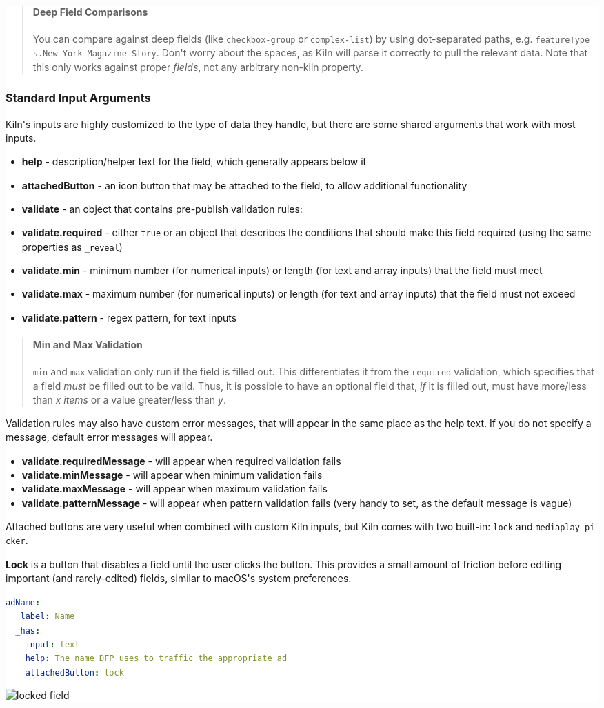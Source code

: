 >#### Deep Field Comparisons
>You can compare against deep fields (like `checkbox-group` or `complex-list`) by using dot-separated paths, e.g. `featureTypes.New York Magazine Story`. Don't worry about the spaces, as Kiln will parse it correctly to pull the relevant data. Note that this only works against proper _fields_, not any arbitrary non-kiln property.

### Standard Input Arguments

Kiln's inputs are highly customized to the type of data they handle, but there are some shared arguments that work with most inputs.

* **help** - description/helper text for the field, which generally appears below it
* **attachedButton** - an icon button that may be attached to the field, to allow additional functionality
* **validate** - an object that contains pre-publish validation rules:

* **validate.required** - either `true` or an object that describes the conditions that should make this field required (using the same properties as `_reveal`)
* **validate.min** - minimum number (for numerical inputs) or length (for text and array inputs) that the field must meet
* **validate.max** - maximum number (for numerical inputs) or length (for text and array inputs) that the field must not exceed
* **validate.pattern** - regex pattern, for text inputs

>#### Min and Max Validation
>`min` and `max` validation only run if the field is filled out. This differentiates it from the `required` validation, which specifies that a field _must_ be filled out to be valid. Thus, it is possible to have an optional field that, _if_ it is filled out, must have more/less than _x items_ or a value greater/less than _y_.

Validation rules may also have custom error messages, that will appear in the same place as the help text. If you do not specify a message, default error messages will appear.

* **validate.requiredMessage** - will appear when required validation fails
* **validate.minMessage** - will appear when minimum validation fails
* **validate.maxMessage** - will appear when maximum validation fails
* **validate.patternMessage** - will appear when pattern validation fails (very handy to set, as the default message is vague)

Attached buttons are very useful when combined with custom Kiln inputs, but Kiln comes with two built-in: `lock` and `mediaplay-picker`.

**Lock** is a button that disables a field until the user clicks the button. This provides a small amount of friction before editing important (and rarely-edited) fields, similar to macOS's system preferences.

```yaml
adName:
  _label: Name
  _has:
    input: text
    help: The name DFP uses to traffic the appropriate ad
    attachedButton: lock
```

![locked field](/clay-kiln/img/locked_field.png)
